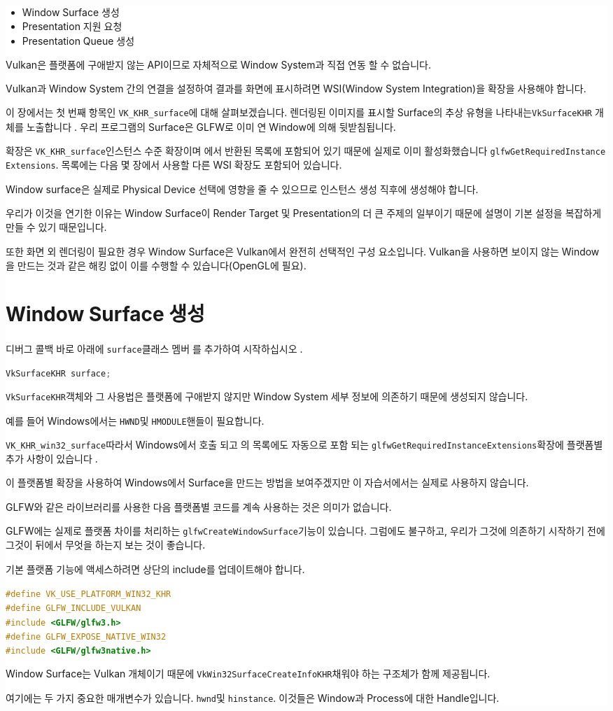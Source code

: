- Window Surface 생성
- Presentation 지원 요청
- Presentation Queue 생성



Vulkan은 플랫폼에 구애받지 않는 API이므로 자체적으로 Window System과 직접 연동 할 수 없습니다. 

Vulkan과 Window System 간의 연결을 설정하여 결과를 화면에 표시하려면 WSI(Window System Integration)을 확장을 사용해야 합니다. 

이 장에서는 첫 번째 항목인 `VK_KHR_surface`에 대해 살펴보겠습니다.  렌더링된 이미지를 표시할 Surface의 추상 유형을 나타내는`VkSurfaceKHR` 개체를 노출합니다 . 우리 프로그램의 Surface은 GLFW로 이미 연 Window에 의해 뒷받침됩니다.

확장은 `VK_KHR_surface`인스턴스 수준 확장이며 에서 반환된 목록에 포함되어 있기 때문에 실제로 이미 활성화했습니다 `glfwGetRequiredInstanceExtensions`. 목록에는 다음 몇 장에서 사용할 다른 WSI 확장도 포함되어 있습니다.

Window surface은 실제로 Physical Device 선택에 영향을 줄 수 있으므로 인스턴스 생성 직후에 생성해야 합니다. 

우리가 이것을 연기한 이유는 Window Surface이 Render Target 및 Presentation의 더 큰 주제의 일부이기 때문에 설명이 기본 설정을 복잡하게 만들 수 있기 때문입니다. 

또한 화면 외 렌더링이 필요한 경우 Window Surface은 Vulkan에서 완전히 선택적인 구성 요소입니다. Vulkan을 사용하면 보이지 않는 Window을 만드는 것과 같은 해킹 없이 이를 수행할 수 있습니다(OpenGL에 필요).



# Window Surface 생성

디버그 콜백 바로 아래에 `surface`클래스 멤버 를 추가하여 시작하십시오 .

```c++
VkSurfaceKHR surface;
```

`VkSurfaceKHR`객체와 그 사용법은 플랫폼에 구애받지 않지만  Window System  세부 정보에 의존하기 때문에 생성되지 않습니다. 

예를 들어 Windows에서는 `HWND`및 `HMODULE`핸들이 필요합니다. 

`VK_KHR_win32_surface`따라서 Windows에서 호출 되고 의 목록에도 자동으로 포함 되는 `glfwGetRequiredInstanceExtensions`확장에 플랫폼별 추가 사항이 있습니다 .

이 플랫폼별 확장을 사용하여 Windows에서 Surface을 만드는 방법을 보여주겠지만 이 자습서에서는 실제로 사용하지 않습니다. 

GLFW와 같은 라이브러리를 사용한 다음 플랫폼별 코드를 계속 사용하는 것은 의미가 없습니다. 

GLFW에는 실제로 플랫폼 차이를 처리하는 `glfwCreateWindowSurface`기능이 있습니다. 그럼에도 불구하고, 우리가 그것에 의존하기 시작하기 전에 그것이 뒤에서 무엇을 하는지 보는 것이 좋습니다.

기본 플랫폼 기능에 액세스하려면 상단의 include를 업데이트해야 합니다.

```c++
#define VK_USE_PLATFORM_WIN32_KHR
#define GLFW_INCLUDE_VULKAN
#include <GLFW/glfw3.h>
#define GLFW_EXPOSE_NATIVE_WIN32
#include <GLFW/glfw3native.h>
```

Window Surface는 Vulkan 개체이기 때문에 `VkWin32SurfaceCreateInfoKHR`채워야 하는 구조체가 함께 제공됩니다. 

여기에는 두 가지 중요한 매개변수가 있습니다. `hwnd`및 `hinstance`. 이것들은 Window과 Process에 대한 Handle입니다.
